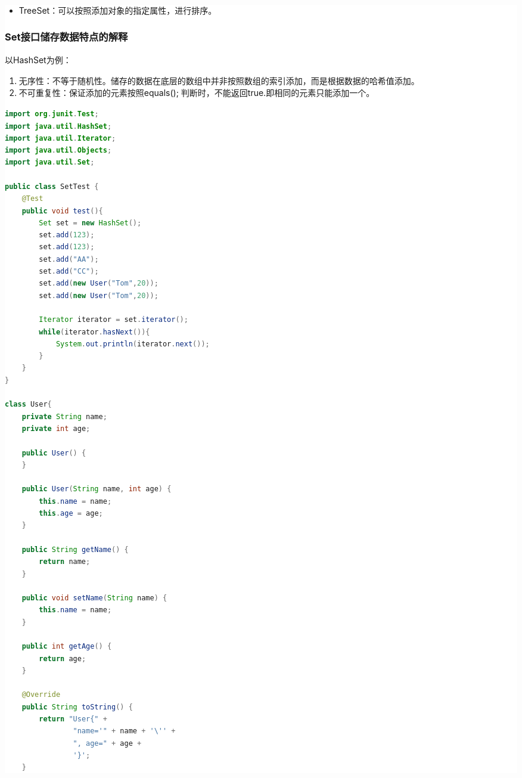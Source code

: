 * TreeSet：可以按照添加对象的指定属性，进行排序。

### Set接口储存数据特点的解释

以HashSet为例：

1. 无序性：不等于随机性。储存的数据在底层的数组中并非按照数组的索引添加，而是根据数据的哈希值添加。
2. 不可重复性：保证添加的元素按照equals(); 判断时，不能返回true.即相同的元素只能添加一个。

~~~java
import org.junit.Test;
import java.util.HashSet;
import java.util.Iterator;
import java.util.Objects;
import java.util.Set;

public class SetTest {
    @Test
    public void test(){
        Set set = new HashSet();
        set.add(123);
        set.add(123);
        set.add("AA");
        set.add("CC");
        set.add(new User("Tom",20));
        set.add(new User("Tom",20));

        Iterator iterator = set.iterator();
        while(iterator.hasNext()){
            System.out.println(iterator.next());
        }
    }
}

class User{
    private String name;
    private int age;

    public User() {
    }

    public User(String name, int age) {
        this.name = name;
        this.age = age;
    }

    public String getName() {
        return name;
    }

    public void setName(String name) {
        this.name = name;
    }

    public int getAge() {
        return age;
    }

    @Override
    public String toString() {
        return "User{" +
                "name='" + name + '\'' +
                ", age=" + age +
                '}';
    }
~~~